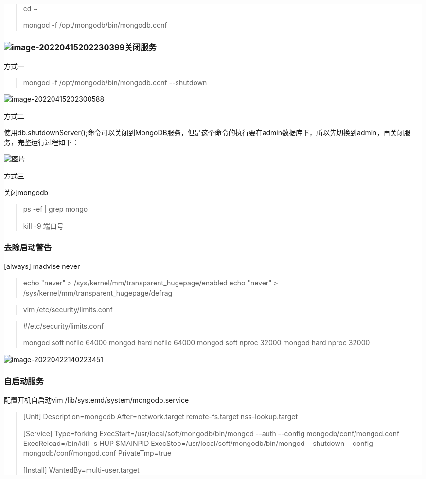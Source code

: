 > cd ~
>
> mongod -f /opt/mongodb/bin/mongodb.conf

### ![image-20220415202230399](http://typora-dy.oss-cn-beijing.aliyuncs.com/img/image-20220415202230399.png)关闭服务

方式一

> mongod -f /opt/mongodb/bin/mongodb.conf --shutdown

![image-20220415202300588](http://typora-dy.oss-cn-beijing.aliyuncs.com/img/image-20220415202300588.png)

方式二

使用db.shutdownServer();命令可以关闭到MongoDB服务，但是这个命令的执行要在admin数据库下，所以先切换到admin，再关闭服务，完整运行过程如下：

![图片](http://typora-dy.oss-cn-beijing.aliyuncs.com/img/640-16500021406875.jpeg) 

方式三

关闭mongodb

> ps -ef | grep mongo
>
> kill -9 端口号

### 去除启动警告

[always] madvise never

> echo "never" > /sys/kernel/mm/transparent_hugepage/enabled
> echo "never" >  /sys/kernel/mm/transparent_hugepage/defrag

> vim /etc/security/limits.conf

>#/etc/security/limits.conf
>
>mongod  soft  nofile  64000
>mongod  hard  nofile  64000
>mongod  soft  nproc  32000
>mongod  hard  nproc  32000

![image-20220422140223451](http://typora-dy.oss-cn-beijing.aliyuncs.com/img/image-20220422140223451.png)

### 自启动服务

配置开机自启动vim /lib/systemd/system/mongodb.service

> [Unit] 
> Description=mongodb 
> After=network.target remote-fs.target nss-lookup.target 
>
> [Service] 
> Type=forking 
> ExecStart=/usr/local/soft/mongodb/bin/mongod --auth --config mongodb/conf/mongod.conf 
> ExecReload=/bin/kill -s HUP $MAINPID 
> ExecStop=/usr/local/soft/mongodb/bin/mongod --shutdown --config mongodb/conf/mongod.conf 
> PrivateTmp=true 
>
> [Install] 
> WantedBy=multi-user.target
